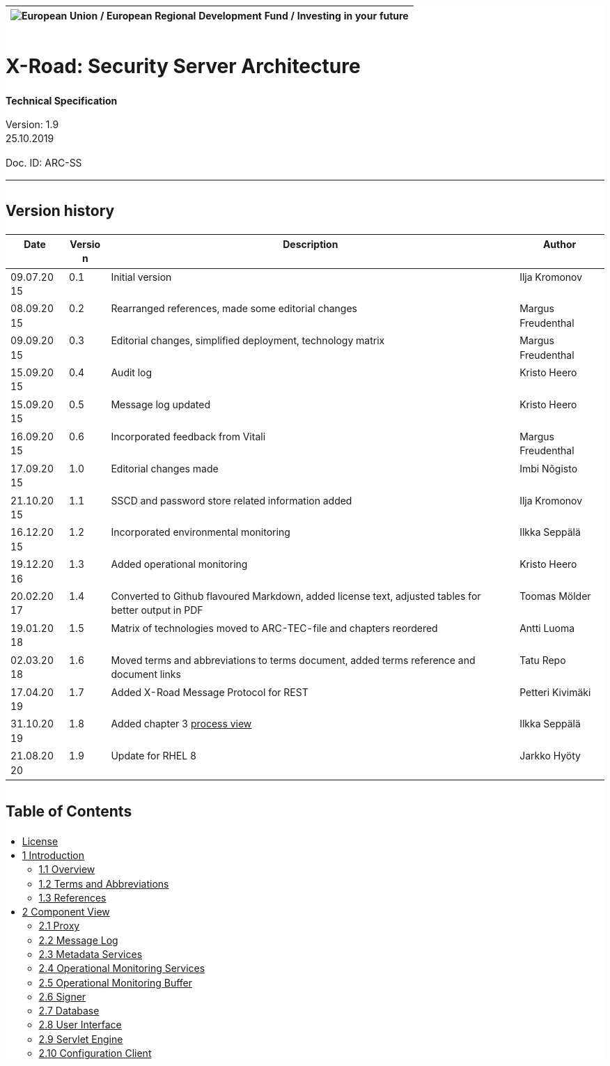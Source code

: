 
| ![European Union / European Regional Development Fund / Investing in your future](img/eu_rdf_75_en.png "Documents that are tagged with EU/SF logos must keep the logos until 1.1.2022, if it has not stated otherwise in the documentation. If new documentation is created  using EU/SF resources the logos must be tagged appropriately so that the deadline for logos could be found.") |
| -------------------------: |

# X-Road: Security Server Architecture 

**Technical Specification** 

Version: 1.9  
25.10.2019

Doc. ID: ARC-SS


---

## Version history 

 Date       | Version | Description                                                 | Author
 ---------- | ------- | ----------------------------------------------------------- | --------------------
 09.07.2015 | 0.1     | Initial version                                             | Ilja Kromonov
 08.09.2015 | 0.2     | Rearranged references, made some editorial changes          | Margus Freudenthal
 09.09.2015 | 0.3     | Editorial changes, simplified deployment, technology matrix | Margus Freudenthal
 15.09.2015 | 0.4     | Audit log                                                   | Kristo Heero
 15.09.2015 | 0.5     | Message log updated                                         | Kristo Heero
 16.09.2015 | 0.6     | Incorporated feedback from Vitali                           | Margus Freudenthal
 17.09.2015 | 1.0     | Editorial changes made                                      | Imbi Nõgisto
 21.10.2015 | 1.1     | SSCD and password store related information added           | Ilja Kromonov
 16.12.2015 | 1.2     | Incorporated environmental monitoring                       | Ilkka Seppälä
 19.12.2016 | 1.3     | Added operational monitoring                                | Kristo Heero
 20.02.2017 | 1.4     | Converted to Github flavoured Markdown, added license text, adjusted tables for better output in PDF | Toomas Mölder
 19.01.2018 | 1.5     | Matrix of technologies moved to ARC-TEC-file and chapters reordered | Antti Luoma 
 02.03.2018 | 1.6     | Moved terms and abbreviations to terms document, added terms reference and document links | Tatu Repo
 17.04.2019 | 1.7     | Added X-Road Message Protocol for REST                      | Petteri Kivimäki
 31.10.2019 | 1.8     | Added chapter 3 [process view](#3-process-view)             | Ilkka Seppälä
 21.08.2020 | 1.9     | Update for RHEL 8                                           | Jarkko Hyöty

## Table of Contents 



- [License](#license)
- [1 Introduction](#1-introduction)
  - [1.1 Overview](#11-overview)
  - [1.2 Terms and Abbreviations](#12-terms-and-abbreviations)
  - [1.3 References](#13-references)
- [2 Component View](#2-component-view)
  - [2.1 Proxy](#21-proxy)
  - [2.2 Message Log](#22-message-log)
  - [2.3 Metadata Services](#23-metadata-services)
  - [2.4 Operational Monitoring Services](#24-operational-monitoring-services)
  - [2.5 Operational Monitoring Buffer](#25-operational-monitoring-buffer)
  - [2.6 Signer](#26-signer)
  - [2.7 Database](#27-database)
  - [2.8 User Interface](#28-user-interface)
  - [2.9 Servlet Engine](#29-servlet-engine)
  - [2.10 Configuration Client](#210-configuration-client)